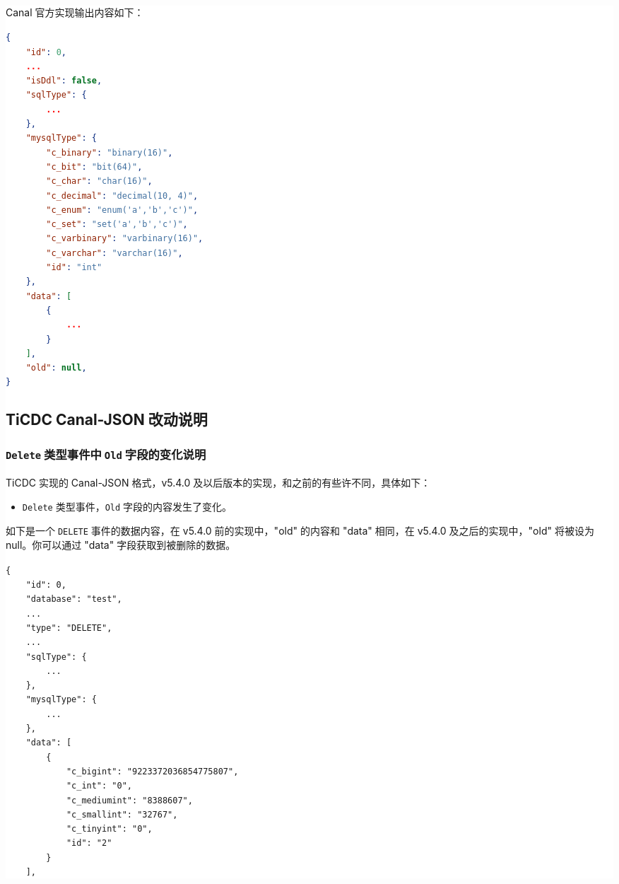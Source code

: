 ```json
```

Canal 官方实现输出内容如下：

```json
{
    "id": 0,
    ...
    "isDdl": false,
    "sqlType": {
        ...
    },
    "mysqlType": {
        "c_binary": "binary(16)",
        "c_bit": "bit(64)",
        "c_char": "char(16)",
        "c_decimal": "decimal(10, 4)",
        "c_enum": "enum('a','b','c')",
        "c_set": "set('a','b','c')",
        "c_varbinary": "varbinary(16)",
        "c_varchar": "varchar(16)",
        "id": "int"
    },
    "data": [
        {
            ...
        }
    ],
    "old": null,
}
```

## TiCDC Canal-JSON 改动说明
### `Delete` 类型事件中 `Old` 字段的变化说明

TiCDC 实现的 Canal-JSON 格式，v5.4.0 及以后版本的实现，和之前的有些许不同，具体如下：

* `Delete` 类型事件，`Old` 字段的内容发生了变化。

如下是一个 `DELETE` 事件的数据内容，在 v5.4.0 前的实现中，"old" 的内容和 "data" 相同，在 v5.4.0 及之后的实现中，"old" 将被设为 null。你可以通过 "data" 字段获取到被删除的数据。

```
{
    "id": 0,
    "database": "test",
    ...
    "type": "DELETE",
    ...
    "sqlType": {
        ...
    },
    "mysqlType": {
        ...
    },
    "data": [
        {
            "c_bigint": "9223372036854775807",
            "c_int": "0",
            "c_mediumint": "8388607",
            "c_smallint": "32767",
            "c_tinyint": "0",
            "id": "2"
        }
    ],
```